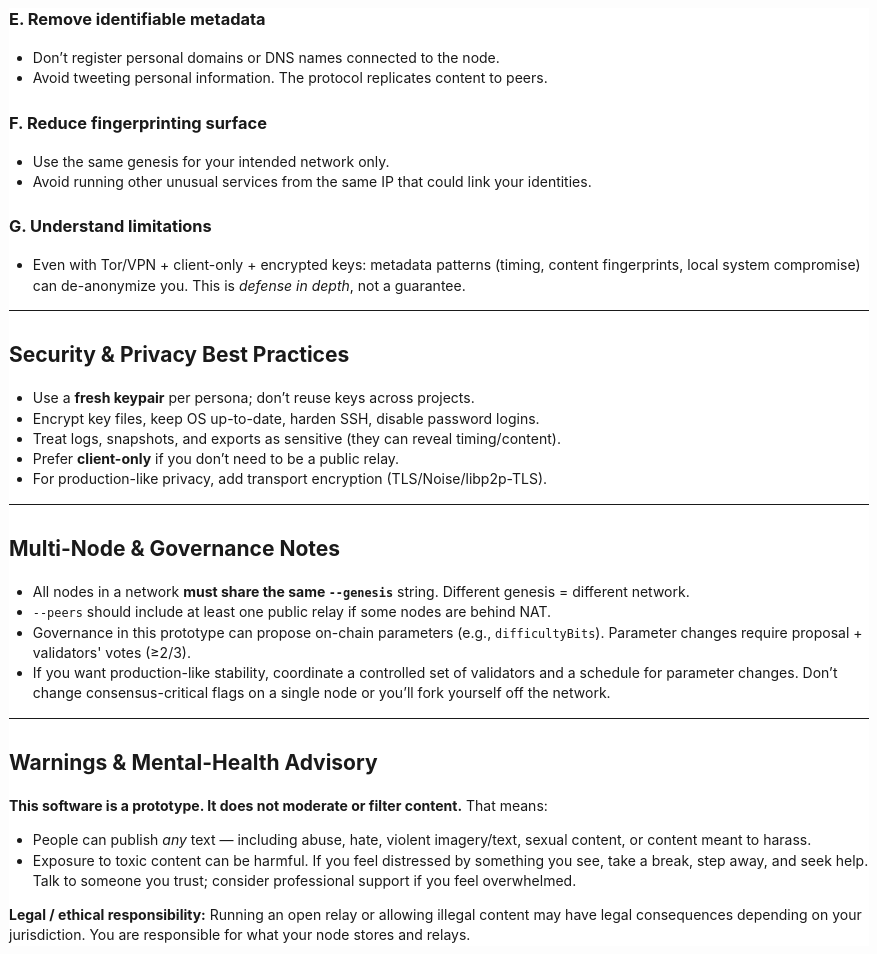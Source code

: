 ### E. Remove identifiable metadata
- Don’t register personal domains or DNS names connected to the node.  
- Avoid tweeting personal information. The protocol replicates content to peers.

### F. Reduce fingerprinting surface
- Use the same genesis for your intended network only.  
- Avoid running other unusual services from the same IP that could link your identities.

### G. Understand limitations
- Even with Tor/VPN + client-only + encrypted keys: metadata patterns (timing, content fingerprints, local system compromise) can de-anonymize you. This is *defense in depth*, not a guarantee.

---

## Security & Privacy Best Practices

- Use a **fresh keypair** per persona; don’t reuse keys across projects.
- Encrypt key files, keep OS up-to-date, harden SSH, disable password logins.
- Treat logs, snapshots, and exports as sensitive (they can reveal timing/content).
- Prefer **client-only** if you don’t need to be a public relay.
- For production-like privacy, add transport encryption (TLS/Noise/libp2p-TLS).

---

## Multi-Node & Governance Notes

- All nodes in a network **must share the same `--genesis`** string. Different genesis = different network.
- `--peers` should include at least one public relay if some nodes are behind NAT.  
- Governance in this prototype can propose on-chain parameters (e.g., `difficultyBits`). Parameter changes require proposal + validators' votes (≥2/3).  
- If you want production-like stability, coordinate a controlled set of validators and a schedule for parameter changes. Don’t change consensus-critical flags on a single node or you’ll fork yourself off the network.

---

## Warnings & Mental-Health Advisory

**This software is a prototype. It does not moderate or filter content.** That means:

- People can publish *any* text — including abuse, hate, violent imagery/text, sexual content, or content meant to harass.  
- Exposure to toxic content can be harmful. If you feel distressed by something you see, take a break, step away, and seek help. Talk to someone you trust; consider professional support if you feel overwhelmed.

**Legal / ethical responsibility:** Running an open relay or allowing illegal content may have legal consequences depending on your jurisdiction. You are responsible for what your node stores and relays.
